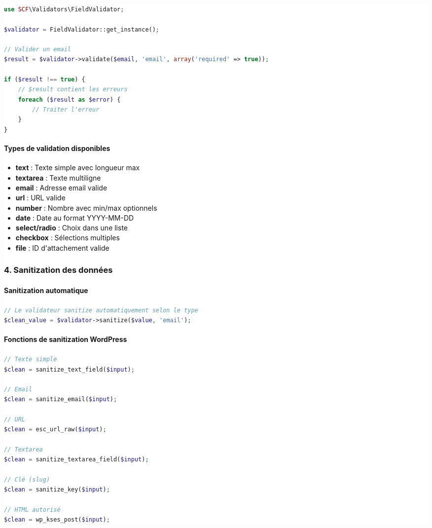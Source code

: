 ```php
use SCF\Validators\FieldValidator;

$validator = FieldValidator::get_instance();

// Valider un email
$result = $validator->validate($email, 'email', array('required' => true));

if ($result !== true) {
    // $result contient les erreurs
    foreach ($result as $error) {
        // Traiter l'erreur
    }
}
```

#### Types de validation disponibles

- **text** : Texte simple avec longueur max
- **textarea** : Texte multiligne
- **email** : Adresse email valide
- **url** : URL valide
- **number** : Nombre avec min/max optionnels
- **date** : Date au format YYYY-MM-DD
- **select/radio** : Choix dans une liste
- **checkbox** : Sélections multiples
- **file** : ID d'attachement valide

### 4. Sanitization des données

#### Sanitization automatique

```php
// Le validateur sanitize automatiquement selon le type
$clean_value = $validator->sanitize($value, 'email');
```

#### Fonctions de sanitization WordPress

```php
// Texte simple
$clean = sanitize_text_field($input);

// Email
$clean = sanitize_email($input);

// URL
$clean = esc_url_raw($input);

// Textarea
$clean = sanitize_textarea_field($input);

// Clé (slug)
$clean = sanitize_key($input);

// HTML autorisé
$clean = wp_kses_post($input);
```
